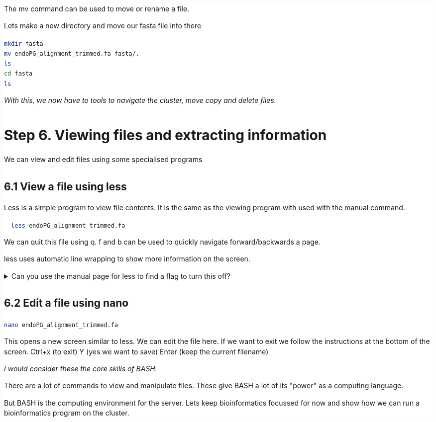 The mv command can be used to move or rename a file.

Lets make a new directory and move our fasta file into there

```bash
mkdir fasta
mv endoPG_alignment_trimmed.fa fasta/.
ls
cd fasta
ls
```

*With this, we now have to tools to navigate the cluster, move copy and delete files.*




# Step 6. Viewing files and extracting information

We can view and edit files using some specialised programs

## 6.1 View a file using less

Less is a simple program to view file contents. It is the same as the viewing
program with used with the manual command.

```bash
  less endoPG_alignment_trimmed.fa
```

We can quit this file using q. f and b can be used to quickly navigate forward/backwards a page.

less uses automatic line wrapping to show more information on the screen.
<details><summary>Can you use the manual page for less to find a flag to turn this off?</summary></details>




## 6.2 Edit a file using nano

```bash
nano endoPG_alignment_trimmed.fa
```

This opens a new screen similar to less. We can edit the file here.
If we want to exit we follow the instructions at the bottom of the screen.
Ctrl+x (to exit)
Y (yes we want to save)
Enter (keep the current filename)


*I would consider these the core skills of BASH.*

There are a lot of commands to view and manipulate files.
These give BASH a lot of its "power" as a computing language.

But BASH is the computing environment for the server. Lets keep bioinformatics
focussed for now and show how we can run a bioinformatics program on the cluster.
